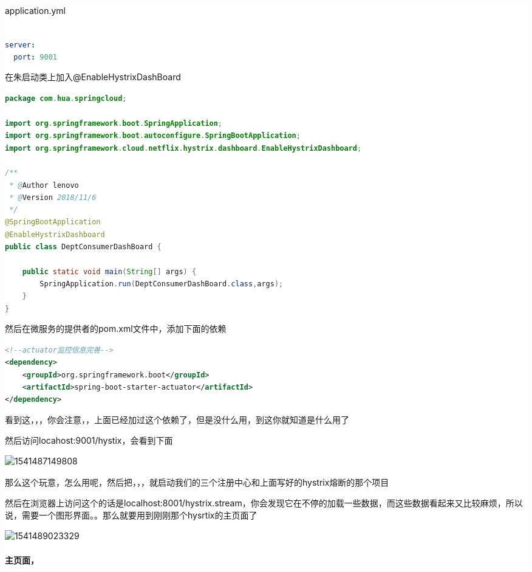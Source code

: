 application.yml

```yml

server:
  port: 9001
```

在朱启动类上加入@EnableHystrixDashBoard

```java
package com.hua.springcloud;

import org.springframework.boot.SpringApplication;
import org.springframework.boot.autoconfigure.SpringBootApplication;
import org.springframework.cloud.netflix.hystrix.dashboard.EnableHystrixDashboard;

/**
 * @Author lenovo
 * @Version 2018/11/6
 */
@SpringBootApplication
@EnableHystrixDashboard
public class DeptConsumerDashBoard {

    public static void main(String[] args) {
        SpringApplication.run(DeptConsumerDashBoard.class,args);
    }
}
```

然后在微服务的提供者的pom.xml文件中，添加下面的依赖

```xml
<!--actuator监控信息完善-->
<dependency>
    <groupId>org.springframework.boot</groupId>
    <artifactId>spring-boot-starter-actuator</artifactId>
</dependency>
```

看到这，，，你会注意，，上面已经加过这个依赖了，但是没什么用，到这你就知道是什么用了

然后访问locahost:9001/hystix，会看到下面

![1541487149808](C:\Users\lenovo\AppData\Roaming\Typora\typora-user-images\1541487149808.png)

那么这个玩意，怎么用呢，然后把，，，就启动我们的三个注册中心和上面写好的hystrix熔断的那个项目

然后在浏览器上访问这个的话是localhost:8001/hystrix.stream，你会发现它在不停的加载一些数据，而这些数据看起来又比较麻烦，所以说，需要一个图形界面。。那么就要用到刚刚那个hysrtix的主页面了

![1541489023329](C:\Users\lenovo\AppData\Roaming\Typora\typora-user-images\1541489023329.png)



#### 主页面，
